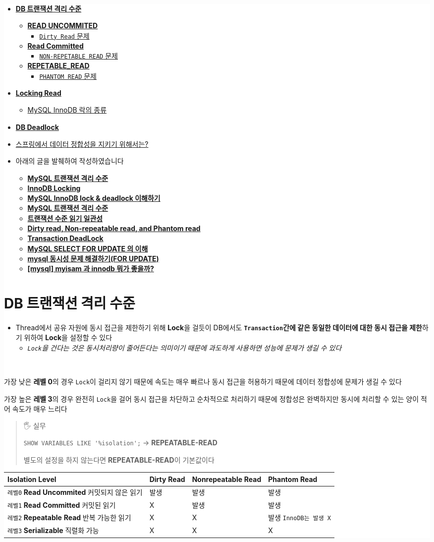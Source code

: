 


- [**DB 트랜잭션 격리 수준**](#db-트랜잭션-격리-수준)
  - [**READ UNCOMMITED**](#read-uncommited)
    - [`Dirty Read` 문제](#dirty-read-문제)
  - [**Read Committed**](#read-committed)
    - [`NON-REPETABLE READ` 문제](#non-repetable-read-문제)
  - [**REPETABLE\_READ**](#repetable_read)
    - [`PHANTOM READ` 문제](#phantom-read-문제)
- [**Locking Read**](#locking-read)
  - [MySQL InnoDB 락의 종류](#mysql-innodb-락의-종류)
- [**DB Deadlock**](#db-deadlock)
- [스프링에서 데이터 정합성을 지키기 위해서는?](#스프링에서-데이터-정합성을-지키기-위해서는)



- 아래의 글을 발췌하여 작성하였습니다
  - **[MySQL 트랜잭션 격리 수준](https://steady-coding.tistory.com/562)**
  - **[InnoDB Locking](https://dev.mysql.com/doc/refman/8.0/en/innodb-locking.html)**
  - **[MySQL InnoDB lock & deadlock 이해하기](https://www.letmecompile.com/mysql-innodb-lock-deadlock/)**
  - **[MySQL 트랜잭션 격리 수준](https://zzang9ha.tistory.com/381)**
  - **[트랜잭션 수준 읽기 일관성](http://wiki.gurubee.net/pages/viewpage.action?pageId=21200923)**
  - **[Dirty read, Non-repeatable read, and Phantom read](https://jennyttt.medium.com/dirty-read-non-repeatable-read-and-phantom-read-bd75dd69d03a)**
  - **[Transaction DeadLock](https://velog.io/@gsuchoi/DB-Transaction-DeadLock%EA%B5%90%EC%B0%A9%EC%83%81%ED%83%9C)**
  - **[MySQL SELECT FOR UPDATE 의 이해](https://jinhokwon.github.io/mysql/mysql-select-for-update/)**
  - **[mysql 동시성 문제 해결하기(FOR UPDATE)](https://lemontia.tistory.com/778)**
  - **[[mysql] myisam 과 innodb 뭐가 좋을까?](https://barnak.tistory.com/52)**

# **DB 트랜잭션 격리 수준**
- Thread에서 공유 자원에 동시 접근을 제한하기 위해 **Lock**을 걸듯이 DB에서도 **`Transaction`간에 같은 동일한 데이터에 대한 동시 접근을 제한**하기 위하여 **Lock**을 설정할 수 있다
  - *`Lock`을 건다는 것은 동시처리량이 줄어든다는 의미이기 때문에 과도하게 사용하면 성능에 문제가 생길 수 있다*

<br>

가장 낮은 **레벨 0**의 경우 `Lock`이 걸리지 않기 때문에 속도는 매우 빠르나 동시 접근을 허용하기 때문에 데이터 정합성에 문제가 생길 수 있다
<br>

가장 높은 **레벨 3**의 경우 완전히 `Lock`을 걸어 동시 접근을 차단하고 순차적으로 처리하기 때문에 정합성은 완벽하지만 동시에 처리할 수 있는 양이 적어 속도가 매우 느리다

> 🖐 실무 
> 
> `SHOW VARIABLES LIKE '%isolation';` → **REPEATABLE-READ**
> 
> 별도의 설정을 하지 않는다면 **REPEATABLE-READ**이 기본값이다


|**Isolation Level**|**Dirty Read**|**Nonrepeatable Read**|**Phantom Read**|
|:------------------|:-------------|:---------------------|:---------------|
|`레벨0` **Read Uncommited** 커밋되지 않은 읽기| 발생  |	발생	|발생       |
|`레벨1` **Read Committed**	커밋된 읽기| X	    |   발생	|발생       |
|`레벨2` **Repeatable Read** 반복 가능한 읽기| X	    |   X   	|발생  `InnoDB는 발생 X`     |
|`레벨3` **Serializable**	직렬화 가능| X	    |   X	    |X          |
